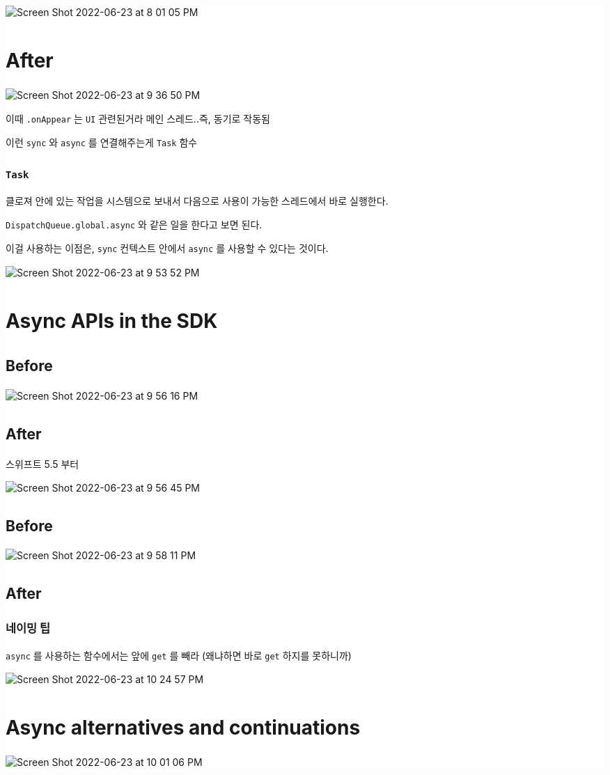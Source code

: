 <img width="1289" alt="Screen Shot 2022-06-23 at 8 01 05 PM" src="https://user-images.githubusercontent.com/33091784/175308596-733fda94-aa98-471a-9549-4c91938df3c8.png">

# After

<img width="1289" alt="Screen Shot 2022-06-23 at 9 36 50 PM" src="https://user-images.githubusercontent.com/33091784/175308615-35686ed7-d0ce-4089-9be7-1266fd92d99d.png">

이때 `.onAppear` 는 `UI` 관련된거라 메인 스레드..즉, 동기로 작동됨

이런 `sync` 와 `async` 를 연결해주는게 `Task` 함수

### `Task`

클로져 안에 있는 작업을 시스템으로 보내서 다음으로 사용이 가능한 스레드에서 바로 실행한다.

`DispatchQueue.global.async` 와 같은 일을 한다고 보면 된다.

이걸 사용하는 이점은, `sync` 컨텍스트 안에서 `async` 를 사용할 수 있다는 것이다.

<img width="1289" alt="Screen Shot 2022-06-23 at 9 53 52 PM" src="https://user-images.githubusercontent.com/33091784/175308649-226693ab-75eb-4fb5-8e9c-51638985261f.png">

# Async APIs in the SDK

## Before

<img width="1365" alt="Screen Shot 2022-06-23 at 9 56 16 PM" src="https://user-images.githubusercontent.com/33091784/175308681-ad412e17-b07a-4dcd-a50c-c69ea2cc3cab.png">

## After

스위프트 5.5 부터

<img width="1365" alt="Screen Shot 2022-06-23 at 9 56 45 PM" src="https://user-images.githubusercontent.com/33091784/175308703-c03ac882-483b-43af-9e44-3056967c8f10.png">

## Before

<img width="1365" alt="Screen Shot 2022-06-23 at 9 58 11 PM" src="https://user-images.githubusercontent.com/33091784/175308727-0fc354f7-05da-4007-9209-c1c55515957f.png">

## After

### 네이밍 팁

`async` 를 사용하는 함수에서는 앞에 `get` 를 빼라 (왜냐하면 바로 `get` 하지를 못하니까)

![Screen Shot 2022-06-23 at 10 24 57 PM](https://user-images.githubusercontent.com/33091784/175309709-ec092d08-7561-4c9d-96a4-b3654135b5b3.png)

# Async alternatives and continuations

<img width="1365" alt="Screen Shot 2022-06-23 at 10 01 06 PM" src="https://user-images.githubusercontent.com/33091784/175308797-645f02ba-9fb3-49a2-9a80-b6d5cd499380.png">

